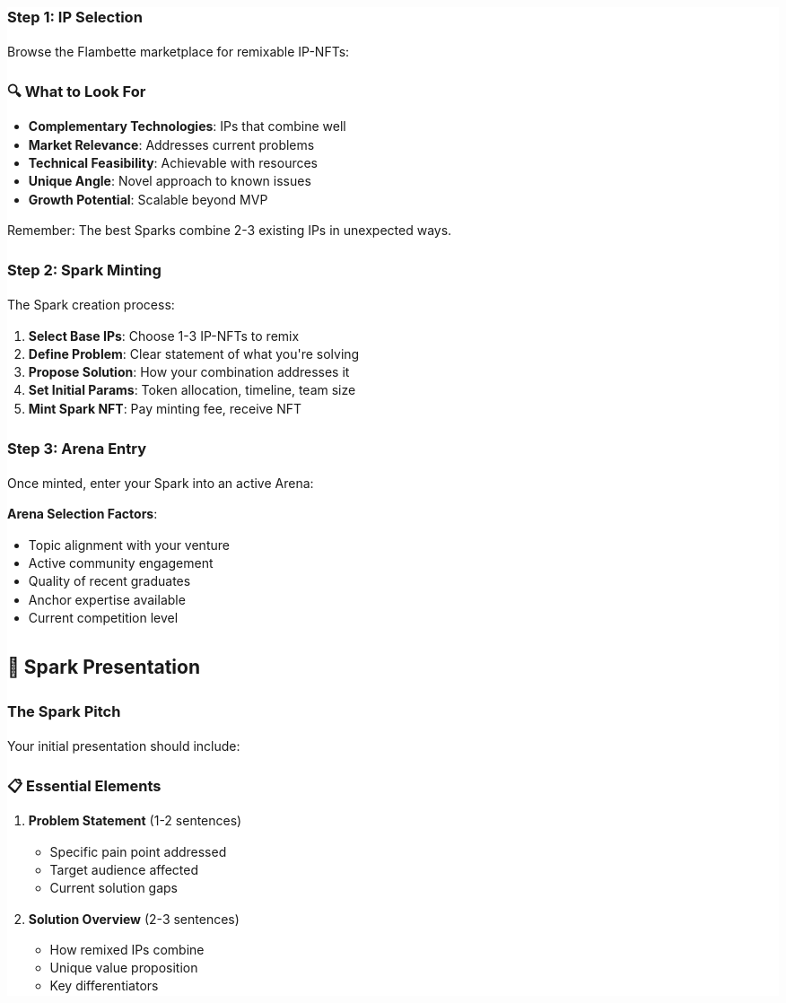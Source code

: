 ### Step 1: IP Selection

Browse the Flambette marketplace for remixable IP-NFTs:

<div class="arena-card">
<h3>🔍 What to Look For</h3>

- **Complementary Technologies**: IPs that combine well
- **Market Relevance**: Addresses current problems
- **Technical Feasibility**: Achievable with resources
- **Unique Angle**: Novel approach to known issues
- **Growth Potential**: Scalable beyond MVP

Remember: The best Sparks combine 2-3 existing IPs in unexpected ways.
</div>

### Step 2: Spark Minting

The Spark creation process:

1. **Select Base IPs**: Choose 1-3 IP-NFTs to remix
2. **Define Problem**: Clear statement of what you're solving
3. **Propose Solution**: How your combination addresses it
4. **Set Initial Params**: Token allocation, timeline, team size
5. **Mint Spark NFT**: Pay minting fee, receive NFT

### Step 3: Arena Entry

Once minted, enter your Spark into an active Arena:

**Arena Selection Factors**:
- Topic alignment with your venture
- Active community engagement
- Quality of recent graduates
- Anchor expertise available
- Current competition level

## 📢 Spark Presentation

### The Spark Pitch

Your initial presentation should include:

<div class="arena-card">
<h3>📋 Essential Elements</h3>

1. **Problem Statement** (1-2 sentences)
   - Specific pain point addressed
   - Target audience affected
   - Current solution gaps

2. **Solution Overview** (2-3 sentences)
   - How remixed IPs combine
   - Unique value proposition
   - Key differentiators
